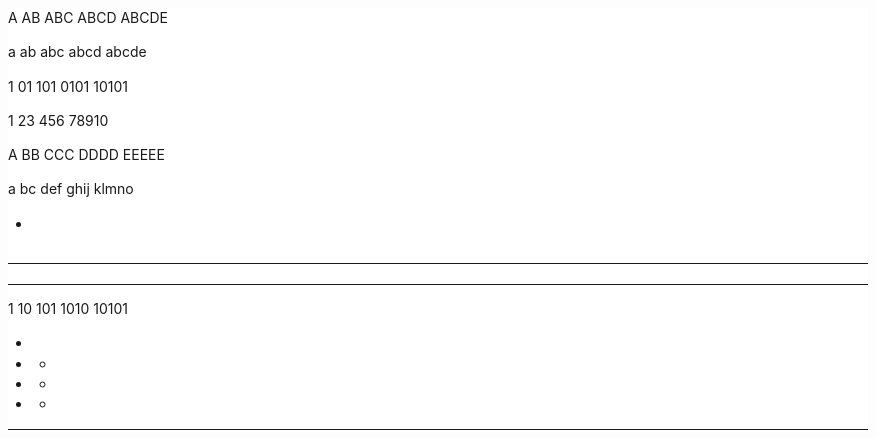 A
AB
ABC
ABCD
ABCDE

a
ab
abc
abcd
abcde

1
01
101
0101
10101

1
23
456
78910

A
BB
CCC
DDDD
EEEEE

a
bc
def
ghij
klmno

-

##

---

####

---

1
10
101
1010
10101

-
- -
- -
- -

---
